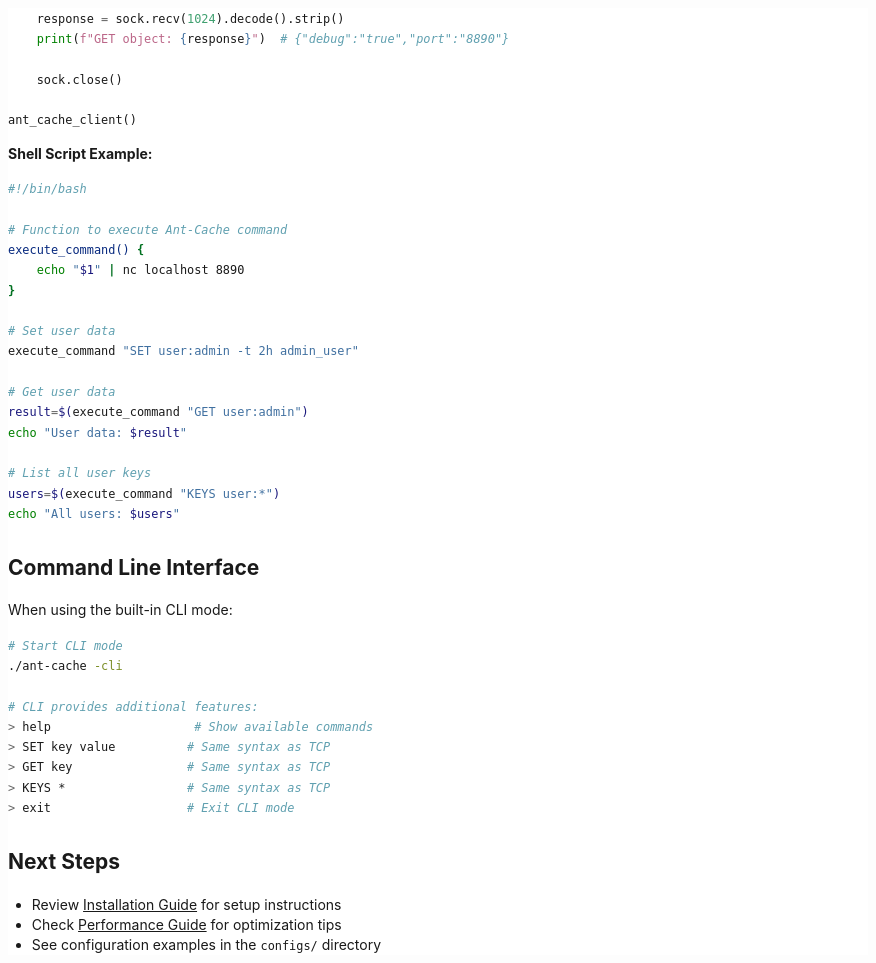 ```python
    response = sock.recv(1024).decode().strip()
    print(f"GET object: {response}")  # {"debug":"true","port":"8890"}
    
    sock.close()

ant_cache_client()
```

**Shell Script Example:**
```bash
#!/bin/bash

# Function to execute Ant-Cache command
execute_command() {
    echo "$1" | nc localhost 8890
}

# Set user data
execute_command "SET user:admin -t 2h admin_user"

# Get user data
result=$(execute_command "GET user:admin")
echo "User data: $result"

# List all user keys
users=$(execute_command "KEYS user:*")
echo "All users: $users"
```

## Command Line Interface

When using the built-in CLI mode:

```bash
# Start CLI mode
./ant-cache -cli

# CLI provides additional features:
> help                    # Show available commands
> SET key value          # Same syntax as TCP
> GET key                # Same syntax as TCP
> KEYS *                 # Same syntax as TCP
> exit                   # Exit CLI mode
```

## Next Steps

- Review [Installation Guide](INSTALLATION.md) for setup instructions
- Check [Performance Guide](PERFORMANCE.md) for optimization tips
- See configuration examples in the `configs/` directory
